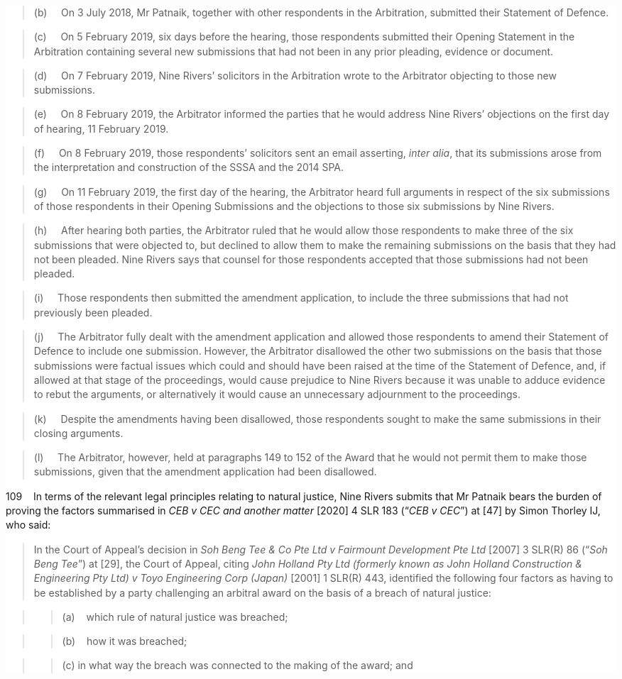 > (b)     On 3 July 2018, Mr Patnaik, together with other respondents in the Arbitration, submitted their Statement of Defence.

> (c)     On 5 February 2019, six days before the hearing, those respondents submitted their Opening Statement in the Arbitration containing several new submissions that had not been in any prior pleading, evidence or document.

> (d)     On 7 February 2019, Nine Rivers’ solicitors in the Arbitration wrote to the Arbitrator objecting to those new submissions.

> (e)     On 8 February 2019, the Arbitrator informed the parties that he would address Nine Rivers’ objections on the first day of hearing, 11 February 2019.

> (f)     On 8 February 2019, those respondents’ solicitors sent an email asserting, _inter alia_, that its submissions arose from the interpretation and construction of the SSSA and the 2014 SPA.

> (g)     On 11 February 2019, the first day of the hearing, the Arbitrator heard full arguments in respect of the six submissions of those respondents in their Opening Submissions and the objections to those six submissions by Nine Rivers.

> (h)     After hearing both parties, the Arbitrator ruled that he would allow those respondents to make three of the six submissions that were objected to, but declined to allow them to make the remaining submissions on the basis that they had not been pleaded. Nine Rivers says that counsel for those respondents accepted that those submissions had not been pleaded.

> (i)     Those respondents then submitted the amendment application, to include the three submissions that had not previously been pleaded.

> (j)     The Arbitrator fully dealt with the amendment application and allowed those respondents to amend their Statement of Defence to include one submission. However, the Arbitrator disallowed the other two submissions on the basis that those submissions were factual issues which could and should have been raised at the time of the Statement of Defence, and, if allowed at that stage of the proceedings, would cause prejudice to Nine Rivers because it was unable to adduce evidence to rebut the arguments, or alternatively it would cause an unnecessary adjournment to the proceedings.

> (k)     Despite the amendments having been disallowed, those respondents sought to make the same submissions in their closing arguments.

> (l)     The Arbitrator, however, held at paragraphs 149 to 152 of the Award that he would not permit them to make those submissions, given that the amendment application had been disallowed.

109    In terms of the relevant legal principles relating to natural justice, Nine Rivers submits that Mr Patnaik bears the burden of proving the factors summarised in _CEB v CEC and another matter_ <span class="citation">\[2020\] 4 SLR 183</span> (“_CEB v CEC_”) at \[47\] by Simon Thorley IJ, who said:

> In the Court of Appeal’s decision in _Soh Beng Tee & Co Pte Ltd v Fairmount Development Pte Ltd_ <span class="citation">\[2007\] 3 SLR(R) 86</span> (“_Soh Beng Tee_”) at \[29\], the Court of Appeal, citing _John Holland Pty Ltd (formerly known as John Holland Construction & Engineering Pty Ltd) v Toyo Engineering Corp (Japan)_ <span class="citation">\[2001\] 1 SLR(R) 443</span>, identified the following four factors as having to be established by a party challenging an arbitral award on the basis of a breach of natural justice:

>> (a)    which rule of natural justice was breached;

>> (b)    how it was breached;

>> (c) in what way the breach was connected to the making of the award; and
